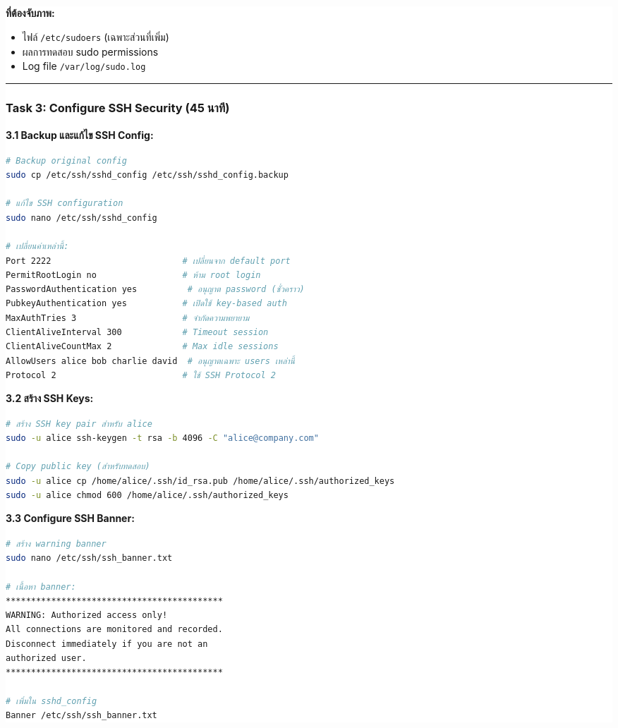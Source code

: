 **ที่ต้องจับภาพ:**
- ไฟล์ `/etc/sudoers` (เฉพาะส่วนที่เพิ่ม)
- ผลการทดสอบ sudo permissions
- Log file `/var/log/sudo.log`

---

### **Task 3: Configure SSH Security (45 นาที)**

**3.1 Backup และแก้ไข SSH Config:**
```bash
# Backup original config
sudo cp /etc/ssh/sshd_config /etc/ssh/sshd_config.backup

# แก้ไข SSH configuration
sudo nano /etc/ssh/sshd_config

# เปลี่ยนค่าเหล่านี้:
Port 2222                          # เปลี่ยนจาก default port
PermitRootLogin no                 # ห้าม root login
PasswordAuthentication yes          # อนุญาต password (ชั่วคราว)
PubkeyAuthentication yes           # เปิดใช้ key-based auth
MaxAuthTries 3                     # จำกัดความพยายาม
ClientAliveInterval 300            # Timeout session
ClientAliveCountMax 2              # Max idle sessions
AllowUsers alice bob charlie david  # อนุญาตเฉพาะ users เหล่านี้
Protocol 2                         # ใช้ SSH Protocol 2
```

**3.2 สร้าง SSH Keys:**
```bash
# สร้าง SSH key pair สำหรับ alice
sudo -u alice ssh-keygen -t rsa -b 4096 -C "alice@company.com"

# Copy public key (สำหรับทดสอบ)
sudo -u alice cp /home/alice/.ssh/id_rsa.pub /home/alice/.ssh/authorized_keys
sudo -u alice chmod 600 /home/alice/.ssh/authorized_keys
```

**3.3 Configure SSH Banner:**
```bash
# สร้าง warning banner
sudo nano /etc/ssh/ssh_banner.txt

# เนื้อหา banner:
*******************************************
WARNING: Authorized access only!
All connections are monitored and recorded.
Disconnect immediately if you are not an
authorized user.
*******************************************

# เพิ่มใน sshd_config
Banner /etc/ssh/ssh_banner.txt
```
